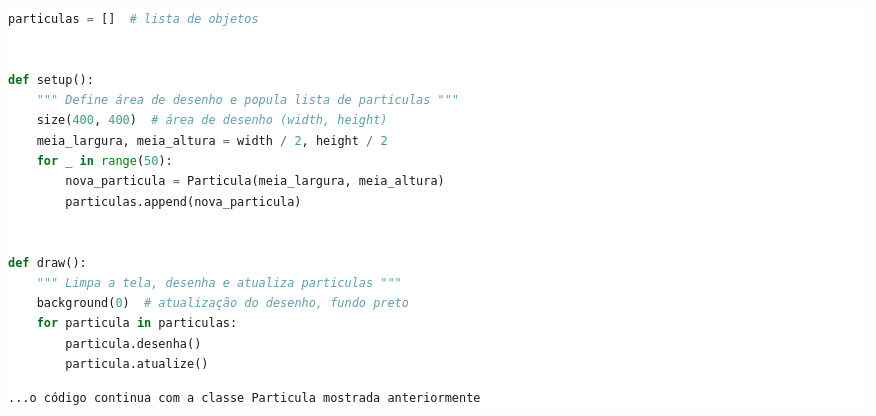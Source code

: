```python
particulas = []  # lista de objetos


def setup():
    """ Define área de desenho e popula lista de particulas """
    size(400, 400)  # área de desenho (width, height)
    meia_largura, meia_altura = width / 2, height / 2
    for _ in range(50):
        nova_particula = Particula(meia_largura, meia_altura)
        particulas.append(nova_particula)


def draw():
    """ Limpa a tela, desenha e atualiza particulas """
    background(0)  # atualização do desenho, fundo preto
    for particula in particulas:
        particula.desenha()
        particula.atualize()


```
```
...o código continua com a classe Particula mostrada anteriormente
```
